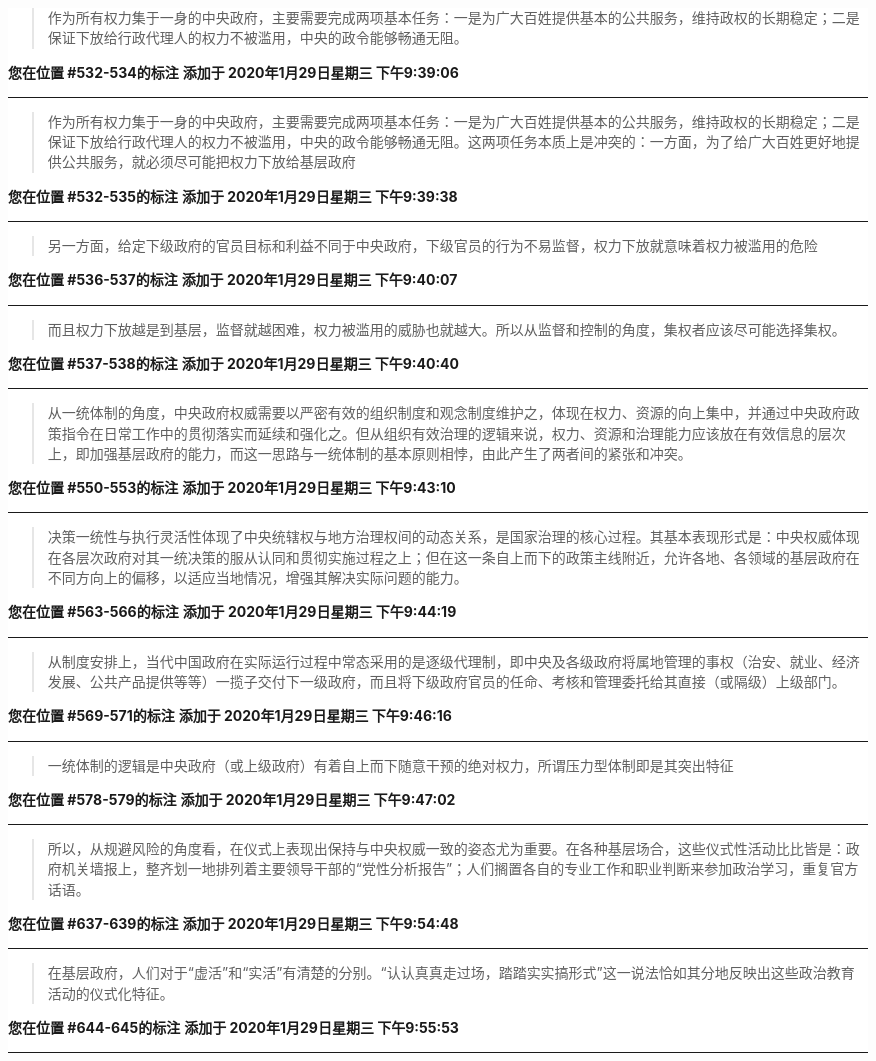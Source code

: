 > 作为所有权力集于一身的中央政府，主要需要完成两项基本任务：一是为广大百姓提供基本的公共服务，维持政权的长期稳定；二是保证下放给行政代理人的权力不被滥用，中央的政令能够畅通无阻。

**您在位置 #532-534的标注** **添加于 2020年1月29日星期三 下午9:39:06**

---

> 作为所有权力集于一身的中央政府，主要需要完成两项基本任务：一是为广大百姓提供基本的公共服务，维持政权的长期稳定；二是保证下放给行政代理人的权力不被滥用，中央的政令能够畅通无阻。这两项任务本质上是冲突的：一方面，为了给广大百姓更好地提供公共服务，就必须尽可能把权力下放给基层政府

**您在位置 #532-535的标注** **添加于 2020年1月29日星期三 下午9:39:38**

---

> 另一方面，给定下级政府的官员目标和利益不同于中央政府，下级官员的行为不易监督，权力下放就意味着权力被滥用的危险

**您在位置 #536-537的标注** **添加于 2020年1月29日星期三 下午9:40:07**

---

> 而且权力下放越是到基层，监督就越困难，权力被滥用的威胁也就越大。所以从监督和控制的角度，集权者应该尽可能选择集权。

**您在位置 #537-538的标注** **添加于 2020年1月29日星期三 下午9:40:40**

---

> 从一统体制的角度，中央政府权威需要以严密有效的组织制度和观念制度维护之，体现在权力、资源的向上集中，并通过中央政府政策指令在日常工作中的贯彻落实而延续和强化之。但从组织有效治理的逻辑来说，权力、资源和治理能力应该放在有效信息的层次上，即加强基层政府的能力，而这一思路与一统体制的基本原则相悖，由此产生了两者间的紧张和冲突。

**您在位置 #550-553的标注** **添加于 2020年1月29日星期三 下午9:43:10**

---

> 决策一统性与执行灵活性体现了中央统辖权与地方治理权间的动态关系，是国家治理的核心过程。其基本表现形式是：中央权威体现在各层次政府对其一统决策的服从认同和贯彻实施过程之上；但在这一条自上而下的政策主线附近，允许各地、各领域的基层政府在不同方向上的偏移，以适应当地情况，增强其解决实际问题的能力。

**您在位置 #563-566的标注** **添加于 2020年1月29日星期三 下午9:44:19**

---

> 从制度安排上，当代中国政府在实际运行过程中常态采用的是逐级代理制，即中央及各级政府将属地管理的事权（治安、就业、经济发展、公共产品提供等等）一揽子交付下一级政府，而且将下级政府官员的任命、考核和管理委托给其直接（或隔级）上级部门。

**您在位置 #569-571的标注** **添加于 2020年1月29日星期三 下午9:46:16**

---

> 一统体制的逻辑是中央政府（或上级政府）有着自上而下随意干预的绝对权力，所谓压力型体制即是其突出特征

**您在位置 #578-579的标注** **添加于 2020年1月29日星期三 下午9:47:02**

---

> 所以，从规避风险的角度看，在仪式上表现出保持与中央权威一致的姿态尤为重要。在各种基层场合，这些仪式性活动比比皆是：政府机关墙报上，整齐划一地排列着主要领导干部的“党性分析报告”；人们搁置各自的专业工作和职业判断来参加政治学习，重复官方话语。

**您在位置 #637-639的标注** **添加于 2020年1月29日星期三 下午9:54:48**

---

> 在基层政府，人们对于“虚活”和“实活”有清楚的分别。“认认真真走过场，踏踏实实搞形式”这一说法恰如其分地反映出这些政治教育活动的仪式化特征。

**您在位置 #644-645的标注** **添加于 2020年1月29日星期三 下午9:55:53**

---